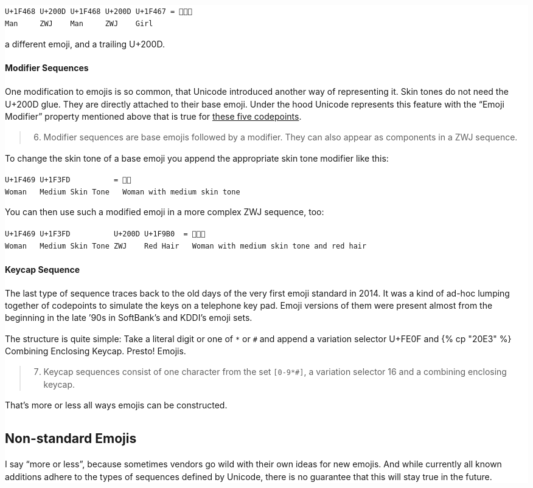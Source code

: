 ```
U+1F468 U+200D U+1F468 U+200D U+1F467 = 👨‍👨‍👧
Man     ZWJ    Man     ZWJ    Girl
```

a different emoji, and a trailing U+200D.


#### Modifier Sequences

One modification to emojis is so common, that Unicode introduced another
way of representing it. Skin tones do not need the U+200D glue. They are
directly attached to their base emoji. Under the hood Unicode represents this
feature with the “Emoji Modifier” property mentioned above that is true for
[these five codepoints][cp-search-emod].

> 6. Modifier sequences are base emojis followed by a modifier. They can also
> appear as components in a ZWJ sequence.

To change the skin tone of a base emoji you append the appropriate skin tone
modifier like this:

```
U+1F469 U+1F3FD          = 👩🏽
Woman   Medium Skin Tone   Woman with medium skin tone
```

You can then use such a modified emoji in a more complex ZWJ sequence, too:

```
U+1F469 U+1F3FD          U+200D U+1F9B0  = 👩🏽‍🦰
Woman   Medium Skin Tone ZWJ    Red Hair   Woman with medium skin tone and red hair
```


#### Keycap Sequence

The last type of sequence traces back to the old days of the very first emoji
standard in 2014. It was a kind of ad-hoc lumping together of codepoints to
simulate the keys on a telephone key pad. Emoji versions of them were present
almost from the beginning in the late ’90s in SoftBank’s and KDDI’s emoji sets.

The structure is quite simple: Take a literal digit or one of `*` or `#` and
append a variation selector U+FE0F and {% cp "20E3" %} Combining Enclosing Keycap.
Presto! Emojis.

> 7. Keycap sequences consist of one character from the set `[0-9*#]`, a
> variation selector 16 and a combining enclosing keycap.

That’s more or less all ways emojis can be constructed.


## Non-standard Emojis

I say “more or less”, because sometimes vendors go wild with their own ideas
for new emojis. And while currently all known additions adhere to the types of
sequences defined by Unicode, there is no guarantee that this will stay true
in the future.


[eevee-history]: https://eev.ee/blog/2016/04/12/apple-did-not-invent-emoji/
[moma-emoji]: https://www.moma.org/collection/works/196070
[unicode-count]: https://unicode.org/emoji/charts/emoji-counts.html
[unicode-tr]: https://www.unicode.org/reports/tr51/
[unicode-data]: https://unicode.org/Public/UCD/latest/ucd/emoji/
[unicode-emoji-data]: https://www.unicode.org/Public/emoji/latest/
[cldr-annotation]: https://github.com/unicode-org/cldr/blob/main/common/annotations/en.xml
[unicode-propose]: http://unicode.org/emoji/proposals.html
[emojipedia-one]: https://emojipedia.org/digit-one
[emojipedia-woman-suit]: https://emojipedia.org/woman-in-suit-levitating-light-skin-tone
[emojipedia-pirate-flag]: https://emojipedia.org/pirate-flag
[wp-iso]: https://en.wikipedia.org/wiki/ISO_3166-1_alpha-2
[wp-grapheme]: https://en.wikipedia.org/wiki/Grapheme
[emojipedia-emojis]: https://blog.emojipedia.org/emojis-on-the-rise-as-plural/
[emojipedia-flags]: https://blog.emojipedia.org/emoji-flags-explained/
[cp-search-emod]: https://codepoints.net/search?EMod=1
[cp-analyze]: https://codepoints.net/analyze?q=%F0%9F%8F%B4%F3%A0%81%A7%F3%A0%81%A2%F3%A0%81%B7%F3%A0%81%AC%F3%A0%81%B3%F3%A0%81%BF
[js-emoji-regex]: https://github.com/mathiasbynens/emoji-test-regex-pattern/blob/main/dist/emoji-15.1/javascript.txt
[edent-flags]: https://shkspr.mobi/blog/2019/06/quirks-and-limitations-of-emoji-flags/
[edent-quiz]: https://mastodon.social/@Edent/112302999448151018
[buff-emoji-length]: https://charlottebuff.com/unicode/misc/emoji-length/
[l2-zwj]: https://www.unicode.org/L2/L2015/15029r-zwj-emoji.pdf
[cp-search-emoji]: https://codepoints.net/search?Emoji=1